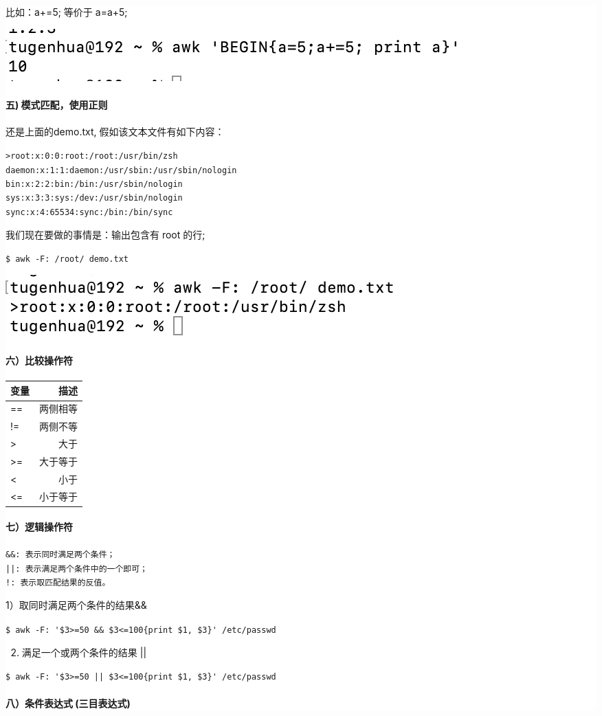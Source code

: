   比如：a+=5; 等价于 a=a+5;

<img src="https://raw.githubusercontent.com/kongzhi0707/front-end-learn/master/linux/images/22.png" /> <br />

#### 五) 模式匹配，使用正则 

  还是上面的demo.txt, 假如该文本文件有如下内容：
```
>root:x:0:0:root:/root:/usr/bin/zsh
daemon:x:1:1:daemon:/usr/sbin:/usr/sbin/nologin
bin:x:2:2:bin:/bin:/usr/sbin/nologin
sys:x:3:3:sys:/dev:/usr/sbin/nologin
sync:x:4:65534:sync:/bin:/bin/sync
```
我们现在要做的事情是：输出包含有 root 的行;
```
$ awk -F: /root/ demo.txt
```
<img src="https://raw.githubusercontent.com/kongzhi0707/front-end-learn/master/linux/images/23.png" /> <br />

#### 六）比较操作符

| 变量 | 描述 | 
| :------| ------: 
| == | 两侧相等 | 
| != | 两侧不等 | 
| > | 大于 | 
| >= | 大于等于 | 
| < | 小于 | 
| <= |  小于等于 | 

#### 七）逻辑操作符
```
&&: 表示同时满足两个条件；
||: 表示满足两个条件中的一个即可；
!: 表示取匹配结果的反值。
```
  1）取同时满足两个条件的结果&&
```
$ awk -F: '$3>=50 && $3<=100{print $1, $3}' /etc/passwd
```
  2) 满足一个或两个条件的结果 ||
```
$ awk -F: '$3>=50 || $3<=100{print $1, $3}' /etc/passwd
```
#### 八）条件表达式 (三目表达式)
